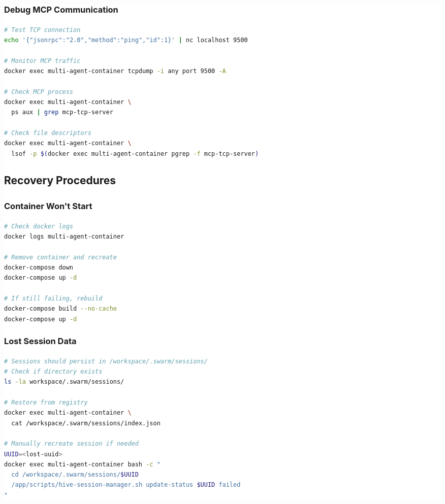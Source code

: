 ### Debug MCP Communication

```bash
# Test TCP connection
echo '{"jsonrpc":"2.0","method":"ping","id":1}' | nc localhost 9500

# Monitor MCP traffic
docker exec multi-agent-container tcpdump -i any port 9500 -A

# Check MCP process
docker exec multi-agent-container \
  ps aux | grep mcp-tcp-server

# Check file descriptors
docker exec multi-agent-container \
  lsof -p $(docker exec multi-agent-container pgrep -f mcp-tcp-server)
```

## Recovery Procedures

### Container Won't Start

```bash
# Check docker logs
docker logs multi-agent-container

# Remove container and recreate
docker-compose down
docker-compose up -d

# If still failing, rebuild
docker-compose build --no-cache
docker-compose up -d
```

### Lost Session Data

```bash
# Sessions should persist in /workspace/.swarm/sessions/
# Check if directory exists
ls -la workspace/.swarm/sessions/

# Restore from registry
docker exec multi-agent-container \
  cat /workspace/.swarm/sessions/index.json

# Manually recreate session if needed
UUID=<lost-uuid>
docker exec multi-agent-container bash -c "
  cd /workspace/.swarm/sessions/$UUID
  /app/scripts/hive-session-manager.sh update-status $UUID failed
"
```
